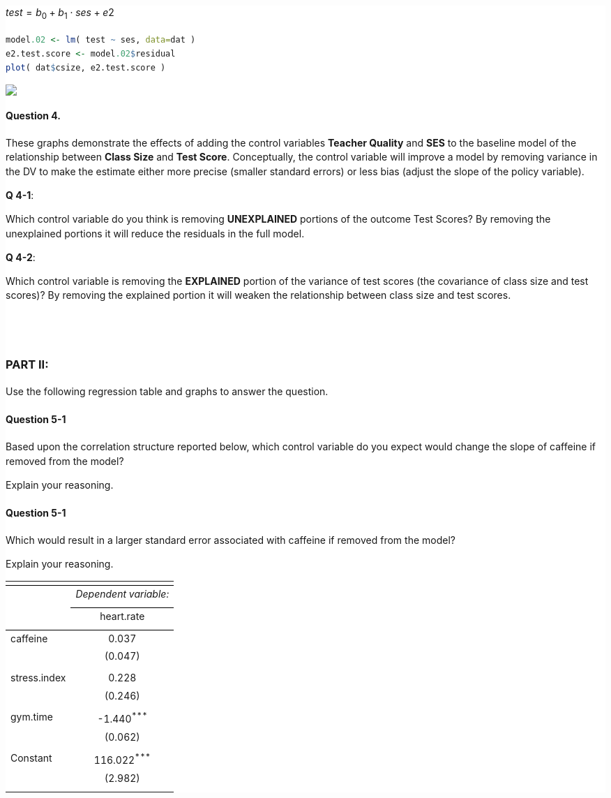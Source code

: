 $test = b_0 + b_1 \cdot ses + e2$


```r
model.02 <- lm( test ~ ses, data=dat )
e2.test.score <- model.02$residual
plot( dat$csize, e2.test.score )
```

<img src="lab-03-template_files/figure-html/unnamed-chunk-7-1.png" width="864" style="display: block; margin: auto;" />


#### Question 4.

These graphs demonstrate the effects of adding the control variables **Teacher Quality** and **SES** to the baseline model of the relationship between **Class Size** and **Test Score**. Conceptually, the control variable will improve a model by removing variance in the DV to make the estimate either more precise (smaller standard errors) or less bias (adjust the slope of the policy variable).  

**Q 4-1**: 

Which control variable do you think is removing **UNEXPLAINED** portions of the outcome Test Scores? By removing the unexplained portions it will reduce the residuals in the full model. 

**Q 4-2**: 

Which control variable is removing the **EXPLAINED** portion of the variance of test scores (the covariance of class size and test scores)? By removing the explained portion it will weaken the relationship between class size and test scores. 


<br>
<br>



### **PART II**:

Use the following regression table and graphs to answer the question. 


#### Question 5-1  

Based upon the correlation structure reported below, which control variable do you expect would change the slope of caffeine if removed from the model? 

Explain your reasoning. 


#### Question 5-1  

Which would result in a larger standard error associated with caffeine if removed from the model?

Explain your reasoning. 



<table style="text-align:center"><tr><td colspan="2" style="border-bottom: 1px solid black"></td></tr><tr><td style="text-align:left"></td><td><em>Dependent variable:</em></td></tr>
<tr><td></td><td colspan="1" style="border-bottom: 1px solid black"></td></tr>
<tr><td style="text-align:left"></td><td>heart.rate</td></tr>
<tr><td colspan="2" style="border-bottom: 1px solid black"></td></tr><tr><td style="text-align:left">caffeine</td><td>0.037</td></tr>
<tr><td style="text-align:left"></td><td>(0.047)</td></tr>
<tr><td style="text-align:left"></td><td></td></tr>
<tr><td style="text-align:left">stress.index</td><td>0.228</td></tr>
<tr><td style="text-align:left"></td><td>(0.246)</td></tr>
<tr><td style="text-align:left"></td><td></td></tr>
<tr><td style="text-align:left">gym.time</td><td>-1.440<sup>***</sup></td></tr>
<tr><td style="text-align:left"></td><td>(0.062)</td></tr>
<tr><td style="text-align:left"></td><td></td></tr>
<tr><td style="text-align:left">Constant</td><td>116.022<sup>***</sup></td></tr>
<tr><td style="text-align:left"></td><td>(2.982)</td></tr>
<tr><td style="text-align:left"></td><td></td></tr>